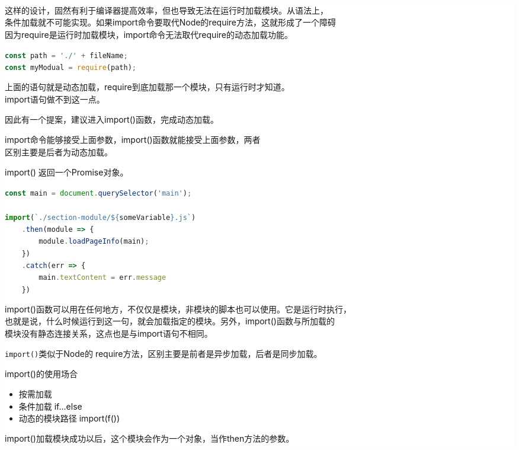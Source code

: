 这样的设计，固然有利于编译器提高效率，但也导致无法在运行时加载模块。从语法上，<br>
条件加载就不可能实现。如果import命令要取代Node的require方法，这就形成了一个障碍<br>
因为require是运行时加载模块，import命令无法取代require的动态加载功能。

```javascript
const path = './' + fileName;
const myModual = require(path);
```
上面的语句就是动态加载，require到底加载那一个模块，只有运行时才知道。<br>
import语句做不到这一点。

因此有一个提案，建议进入import()函数，完成动态加载。<br>

import命令能够接受上面参数，import()函数就能接受上面参数，两者<br>
区别主要是后者为动态加载。

import() 返回一个Promise对象。

```javascript
const main = document.querySelector('main');

import(`./section-module/${someVariable}.js`)
    .then(module => {
        module.loadPageInfo(main);
    })
    .catch(err => {
        main.textContent = err.message
    })
```
import()函数可以用在任何地方，不仅仅是模块，非模块的脚本也可以使用。它是运行时执行，<br>
也就是说，什么时候运行到这一句，就会加载指定的模块。另外，import()函数与所加载的<br>
模块没有静态连接关系，这点也是与import语句不相同。

`import()`类似于Node的 require方法，区别主要是前者是异步加载，后者是同步加载。

import()的使用场合
* 按需加载
* 条件加载  if...else
* 动态的模块路径  import(f())

import()加载模块成功以后，这个模块会作为一个对象，当作then方法的参数。








